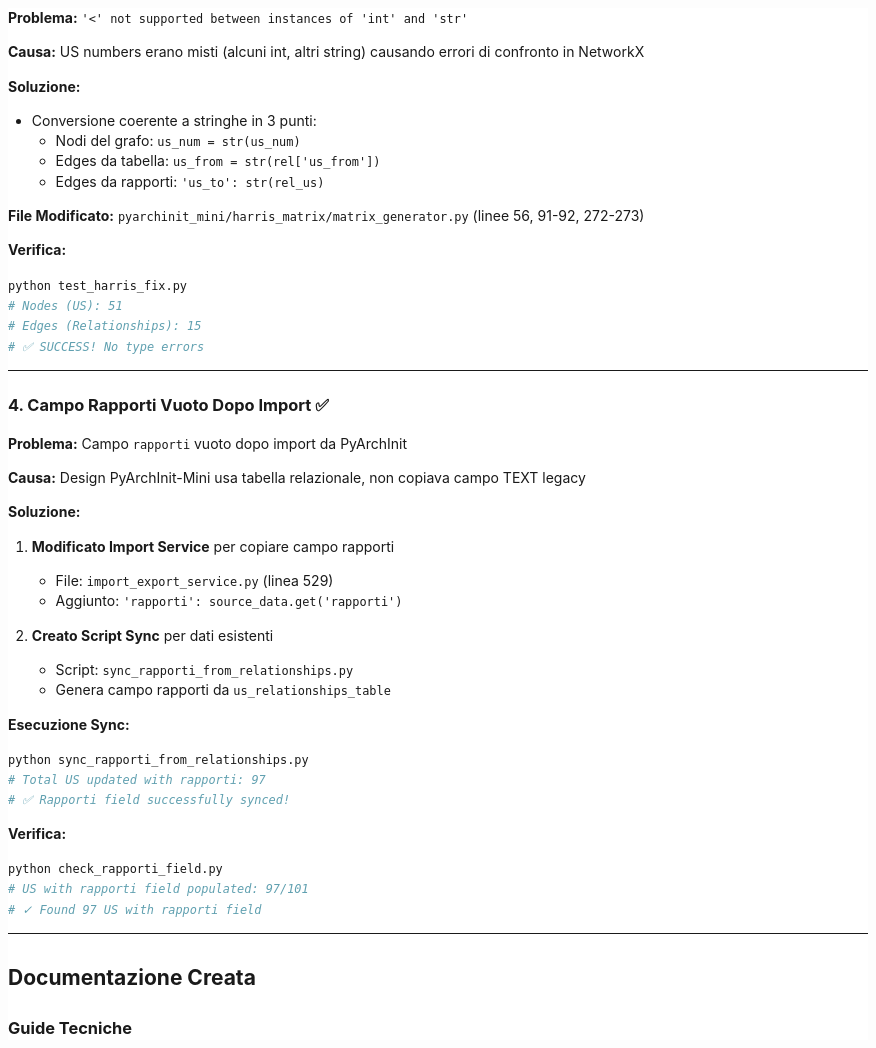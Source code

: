 **Problema:** `'<' not supported between instances of 'int' and 'str'`

**Causa:** US numbers erano misti (alcuni int, altri string) causando errori di confronto in NetworkX

**Soluzione:**
- Conversione coerente a stringhe in 3 punti:
  - Nodi del grafo: `us_num = str(us_num)`
  - Edges da tabella: `us_from = str(rel['us_from'])`
  - Edges da rapporti: `'us_to': str(rel_us)`

**File Modificato:** `pyarchinit_mini/harris_matrix/matrix_generator.py` (linee 56, 91-92, 272-273)

**Verifica:**
```bash
python test_harris_fix.py
# Nodes (US): 51
# Edges (Relationships): 15
# ✅ SUCCESS! No type errors
```

---

### 4. Campo Rapporti Vuoto Dopo Import ✅

**Problema:** Campo `rapporti` vuoto dopo import da PyArchInit

**Causa:** Design PyArchInit-Mini usa tabella relazionale, non copiava campo TEXT legacy

**Soluzione:**
1. **Modificato Import Service** per copiare campo rapporti
   - File: `import_export_service.py` (linea 529)
   - Aggiunto: `'rapporti': source_data.get('rapporti')`

2. **Creato Script Sync** per dati esistenti
   - Script: `sync_rapporti_from_relationships.py`
   - Genera campo rapporti da `us_relationships_table`

**Esecuzione Sync:**
```bash
python sync_rapporti_from_relationships.py
# Total US updated with rapporti: 97
# ✅ Rapporti field successfully synced!
```

**Verifica:**
```bash
python check_rapporti_field.py
# US with rapporti field populated: 97/101
# ✓ Found 97 US with rapporti field
```

---

## Documentazione Creata

### Guide Tecniche

